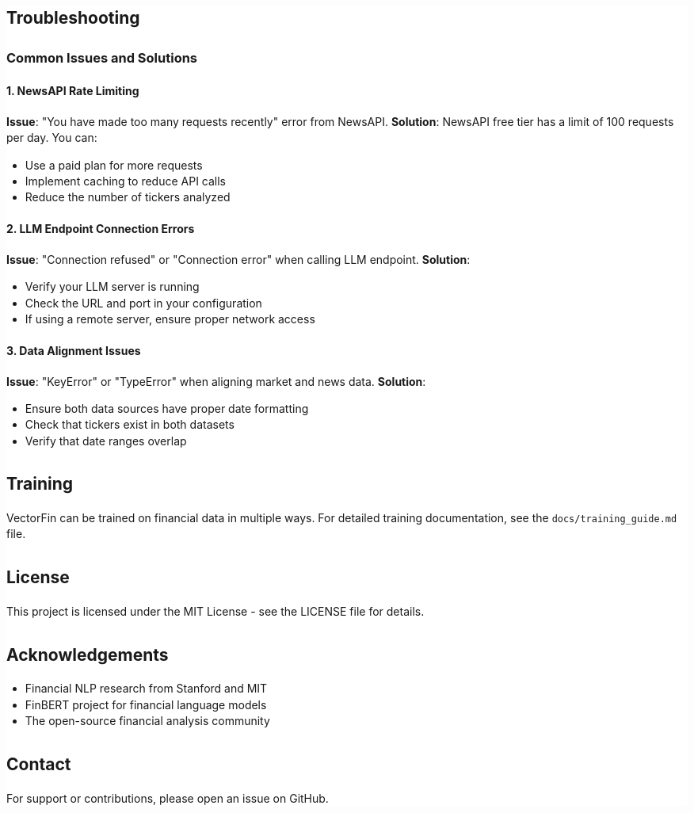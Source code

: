 ## Troubleshooting

### Common Issues and Solutions

#### 1. NewsAPI Rate Limiting

**Issue**: "You have made too many requests recently" error from NewsAPI.
**Solution**: NewsAPI free tier has a limit of 100 requests per day. You can:

- Use a paid plan for more requests
- Implement caching to reduce API calls
- Reduce the number of tickers analyzed

#### 2. LLM Endpoint Connection Errors

**Issue**: "Connection refused" or "Connection error" when calling LLM endpoint.
**Solution**:

- Verify your LLM server is running
- Check the URL and port in your configuration
- If using a remote server, ensure proper network access

#### 3. Data Alignment Issues

**Issue**: "KeyError" or "TypeError" when aligning market and news data.
**Solution**:

- Ensure both data sources have proper date formatting
- Check that tickers exist in both datasets
- Verify that date ranges overlap

## Training

VectorFin can be trained on financial data in multiple ways. For detailed training documentation, see the `docs/training_guide.md` file.

## License

This project is licensed under the MIT License - see the LICENSE file for details.

## Acknowledgements

- Financial NLP research from Stanford and MIT
- FinBERT project for financial language models
- The open-source financial analysis community

## Contact

For support or contributions, please open an issue on GitHub.
